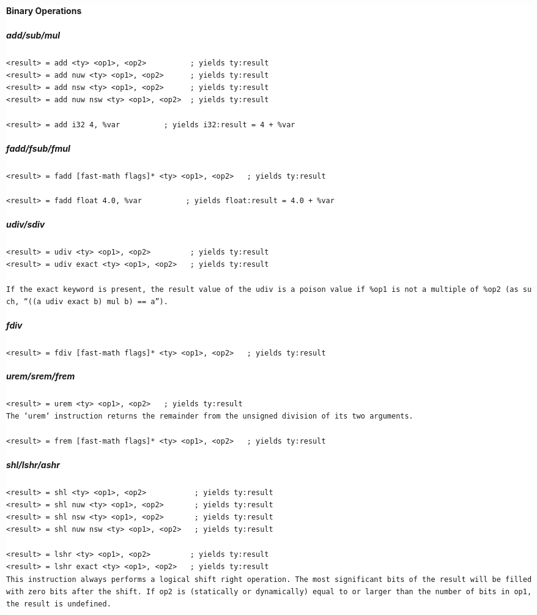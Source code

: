 
#### Binary Operations

##### add/sub/mul

```
<result> = add <ty> <op1>, <op2>          ; yields ty:result
<result> = add nuw <ty> <op1>, <op2>      ; yields ty:result
<result> = add nsw <ty> <op1>, <op2>      ; yields ty:result
<result> = add nuw nsw <ty> <op1>, <op2>  ; yields ty:result

<result> = add i32 4, %var          ; yields i32:result = 4 + %var
```

##### fadd/fsub/fmul

```
<result> = fadd [fast-math flags]* <ty> <op1>, <op2>   ; yields ty:result

<result> = fadd float 4.0, %var          ; yields float:result = 4.0 + %var
```

##### udiv/sdiv

```
<result> = udiv <ty> <op1>, <op2>         ; yields ty:result
<result> = udiv exact <ty> <op1>, <op2>   ; yields ty:result

If the exact keyword is present, the result value of the udiv is a poison value if %op1 is not a multiple of %op2 (as such, “((a udiv exact b) mul b) == a”).

```

##### fdiv

```
<result> = fdiv [fast-math flags]* <ty> <op1>, <op2>   ; yields ty:result
```

##### urem/srem/frem

```
<result> = urem <ty> <op1>, <op2>   ; yields ty:result
The ‘urem‘ instruction returns the remainder from the unsigned division of its two arguments.

<result> = frem [fast-math flags]* <ty> <op1>, <op2>   ; yields ty:result
```

##### shl/lshr/ashr

```
<result> = shl <ty> <op1>, <op2>           ; yields ty:result
<result> = shl nuw <ty> <op1>, <op2>       ; yields ty:result
<result> = shl nsw <ty> <op1>, <op2>       ; yields ty:result
<result> = shl nuw nsw <ty> <op1>, <op2>   ; yields ty:result

<result> = lshr <ty> <op1>, <op2>         ; yields ty:result
<result> = lshr exact <ty> <op1>, <op2>   ; yields ty:result
This instruction always performs a logical shift right operation. The most significant bits of the result will be filled with zero bits after the shift. If op2 is (statically or dynamically) equal to or larger than the number of bits in op1, the result is undefined. 
```
